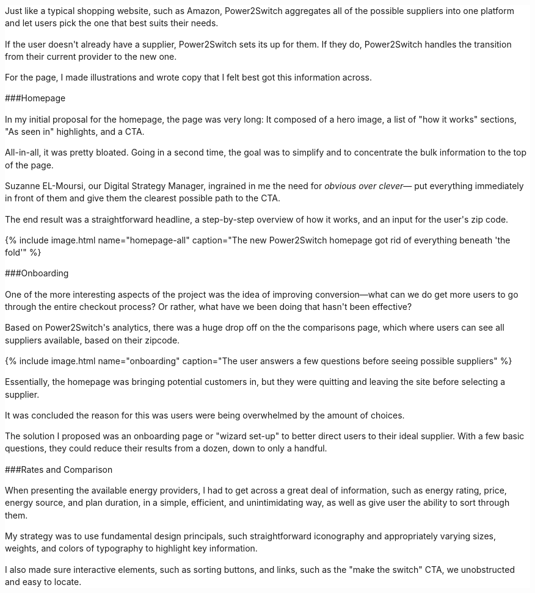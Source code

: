 Just like a typical shopping website, such as Amazon, Power2Switch aggregates all of the possible suppliers into one platform and let users pick the one that best suits their needs.

If the user doesn't already have a supplier, Power2Switch sets its up for them. If they do, Power2Switch handles the transition from their current provider to the new one.

For the page, I made illustrations and wrote copy that I felt best got this information across.

###Homepage

In my initial proposal for the homepage, the page was very long: It composed of a hero image, a list of "how it works" sections, "As seen in" highlights, and a CTA.

All-in-all, it was pretty bloated. Going in a second time, the goal was to simplify and to concentrate the bulk information to the top of the page.

Suzanne EL-Moursi, our Digital Strategy Manager, ingrained in me the need for *obvious over clever*&mdash; put everything immediately in front of them and give them the clearest possible path to the CTA.

The end result was a straightforward headline, a step-by-step overview of how it works, and an input for the user's zip code.

{% include image.html name="homepage-all" caption="The new Power2Switch homepage got rid of everything beneath 'the fold'" %}


###Onboarding

One of the more interesting aspects of the project was the idea of improving conversion&mdash;what can we do get more users to go through the entire checkout process? Or rather, what have we been doing that hasn't been effective?

Based on Power2Switch's analytics, there was a huge drop off on the the comparisons page, which where users can see all suppliers available, based on their zipcode.

{% include image.html name="onboarding" caption="The user answers a few questions before seeing possible suppliers" %}

Essentially, the homepage was bringing potential customers in, but they were quitting and leaving the site before selecting a supplier.

It was concluded the reason for this was users were being overwhelmed by the amount of choices.

The solution I proposed was an onboarding page or "wizard set-up" to better direct users to their ideal supplier. With a few basic questions, they could reduce their results from a dozen, down to only a handful.


###Rates and Comparison

When presenting the available energy providers, I had to get across a great deal of information, such as energy rating, price, energy source, and plan duration, in a simple, efficient, and unintimidating way, as well as give user the ability to sort through them.

My strategy was to use fundamental design principals, such straightforward iconography and appropriately varying sizes, weights, and colors of typography to highlight key information.

I also made sure interactive elements, such as sorting buttons, and links, such as the "make the switch" CTA, we unobstructed and easy to locate.
